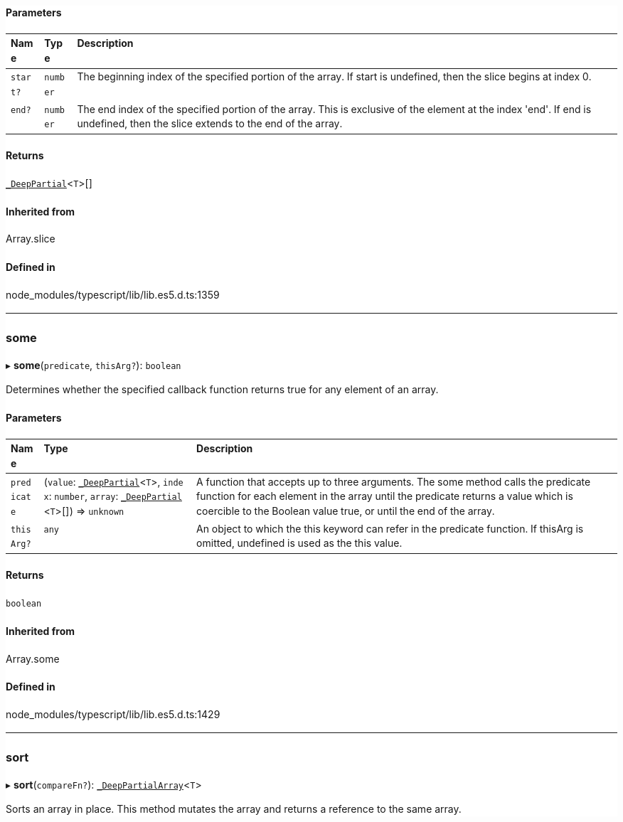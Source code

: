 #### Parameters

| Name | Type | Description |
| :------ | :------ | :------ |
| `start?` | `number` | The beginning index of the specified portion of the array. If start is undefined, then the slice begins at index 0. |
| `end?` | `number` | The end index of the specified portion of the array. This is exclusive of the element at the index 'end'. If end is undefined, then the slice extends to the end of the array. |

#### Returns

[`_DeepPartial`](../modules.md#_deeppartial)<`T`\>[]

#### Inherited from

Array.slice

#### Defined in

node_modules/typescript/lib/lib.es5.d.ts:1359

___

### some

▸ **some**(`predicate`, `thisArg?`): `boolean`

Determines whether the specified callback function returns true for any element of an array.

#### Parameters

| Name | Type | Description |
| :------ | :------ | :------ |
| `predicate` | (`value`: [`_DeepPartial`](../modules.md#_deeppartial)<`T`\>, `index`: `number`, `array`: [`_DeepPartial`](../modules.md#_deeppartial)<`T`\>[]) => `unknown` | A function that accepts up to three arguments. The some method calls the predicate function for each element in the array until the predicate returns a value which is coercible to the Boolean value true, or until the end of the array. |
| `thisArg?` | `any` | An object to which the this keyword can refer in the predicate function. If thisArg is omitted, undefined is used as the this value. |

#### Returns

`boolean`

#### Inherited from

Array.some

#### Defined in

node_modules/typescript/lib/lib.es5.d.ts:1429

___

### sort

▸ **sort**(`compareFn?`): [`_DeepPartialArray`](DeepPartialArray.md)<`T`\>

Sorts an array in place.
This method mutates the array and returns a reference to the same array.
